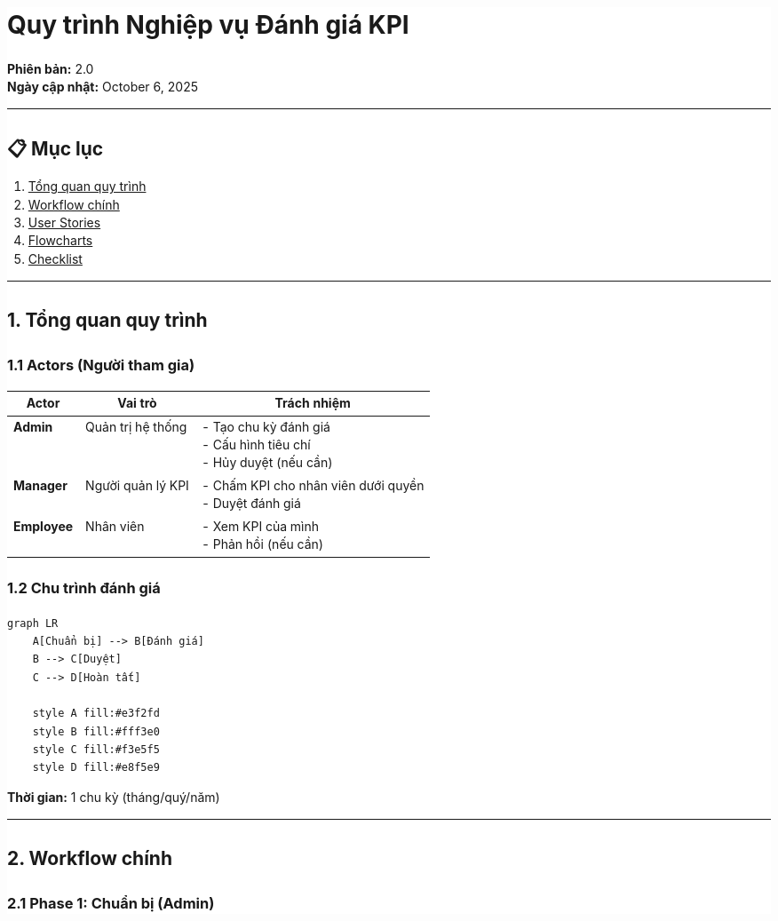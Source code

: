 # Quy trình Nghiệp vụ Đánh giá KPI

**Phiên bản:** 2.0  
**Ngày cập nhật:** October 6, 2025

---

## 📋 Mục lục

1. [Tổng quan quy trình](#1-tổng-quan-quy-trình)
2. [Workflow chính](#2-workflow-chính)
3. [User Stories](#3-user-stories)
4. [Flowcharts](#4-flowcharts)
5. [Checklist](#5-checklist)

---

## 1. Tổng quan quy trình

### 1.1 Actors (Người tham gia)

| Actor        | Vai trò           | Trách nhiệm                                                           |
| ------------ | ----------------- | --------------------------------------------------------------------- |
| **Admin**    | Quản trị hệ thống | - Tạo chu kỳ đánh giá<br>- Cấu hình tiêu chí<br>- Hủy duyệt (nếu cần) |
| **Manager**  | Người quản lý KPI | - Chấm KPI cho nhân viên dưới quyền<br>- Duyệt đánh giá               |
| **Employee** | Nhân viên         | - Xem KPI của mình<br>- Phản hồi (nếu cần)                            |

### 1.2 Chu trình đánh giá

```mermaid
graph LR
    A[Chuẩn bị] --> B[Đánh giá]
    B --> C[Duyệt]
    C --> D[Hoàn tất]

    style A fill:#e3f2fd
    style B fill:#fff3e0
    style C fill:#f3e5f5
    style D fill:#e8f5e9
```

**Thời gian:** 1 chu kỳ (tháng/quý/năm)

---

## 2. Workflow chính

### 2.1 Phase 1: Chuẩn bị (Admin)
